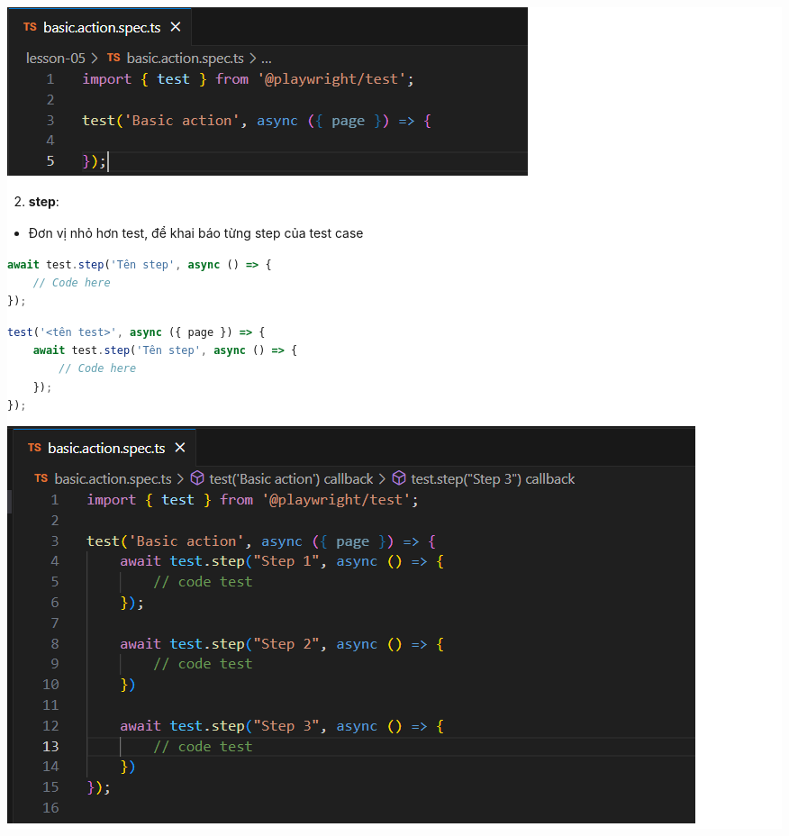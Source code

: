 ![alt text](../../img/image-18.png)

2. **step**: 

- Đơn vị nhỏ hơn test, để khai báo từng step của test case

````javascript
await test.step('Tên step', async () => {
    // Code here
});
````

````javascript
test('<tên test>', async ({ page }) => {
    await test.step('Tên step', async () => {
        // Code here
    });
});
````

![alt text](../../img/image-19.png)
